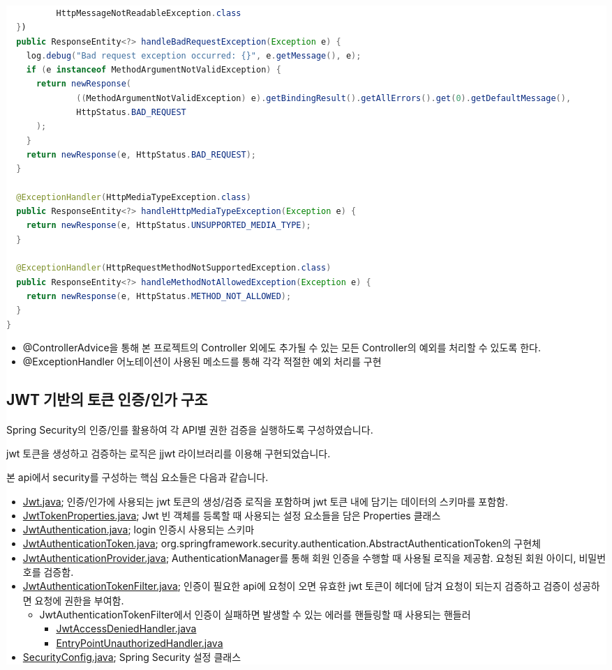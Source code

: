 ```java
          HttpMessageNotReadableException.class
  })
  public ResponseEntity<?> handleBadRequestException(Exception e) {
    log.debug("Bad request exception occurred: {}", e.getMessage(), e);
    if (e instanceof MethodArgumentNotValidException) {
      return newResponse(
              ((MethodArgumentNotValidException) e).getBindingResult().getAllErrors().get(0).getDefaultMessage(),
              HttpStatus.BAD_REQUEST
      );
    }
    return newResponse(e, HttpStatus.BAD_REQUEST);
  }

  @ExceptionHandler(HttpMediaTypeException.class)
  public ResponseEntity<?> handleHttpMediaTypeException(Exception e) {
    return newResponse(e, HttpStatus.UNSUPPORTED_MEDIA_TYPE);
  }

  @ExceptionHandler(HttpRequestMethodNotSupportedException.class)
  public ResponseEntity<?> handleMethodNotAllowedException(Exception e) {
    return newResponse(e, HttpStatus.METHOD_NOT_ALLOWED);
  }
}

```
- @ControllerAdvice을 통해 본 프로젝트의 Controller 외에도 추가될 수 있는 모든 Controller의 예외를 처리할 수 있도록 한다.
- @ExceptionHandler 어노테이션이 사용된 메소드를 통해 각각 적절한 예외 처리를 구현

## JWT 기반의 토큰 인증/인가 구조

Spring Security의 인증/인를 활용하여 각 API별 권한 검증을 실행하도록 구성하였습니다.

jwt 토큰을 생성하고 검증하는 로직은 jjwt 라이브러리를 이용해 구현되었습니다.

본 api에서 security를 구성하는 핵심 요소들은 다음과 같습니다.
- [Jwt.java](src%2Fmain%2Fjava%2Fcom%2Fkyeongho%2Fsecurity%2FJwt.java); 인증/인가에 사용되는 jwt 토큰의 생성/검증 로직을 포함하며 jwt 토큰 내에 담기는 데이터의 스키마를 포함함.
- [JwtTokenProperties.java](src%2Fmain%2Fjava%2Fcom%2Fkyeongho%2Fsecurity%2FJwtTokenProperties.java); Jwt 빈 객체를 등록할 때 사용되는 설정 요소들을 담은 Properties 클래스
- [JwtAuthentication.java](src%2Fmain%2Fjava%2Fcom%2Fkyeongho%2Fsecurity%2FJwtAuthentication.java); login 인증시 사용되는 스키마
- [JwtAuthenticationToken.java](src%2Fmain%2Fjava%2Fcom%2Fkyeongho%2Fsecurity%2FJwtAuthenticationToken.java); org.springframework.security.authentication.AbstractAuthenticationToken의 구현체
- [JwtAuthenticationProvider.java](src%2Fmain%2Fjava%2Fcom%2Fkyeongho%2Fsecurity%2FJwtAuthenticationProvider.java); AuthenticationManager를 통해 회원 인증을 수행할 때 사용될 로직을 제공함. 요청된 회원 아이디, 비밀번호를 검증함.
- [JwtAuthenticationTokenFilter.java](src%2Fmain%2Fjava%2Fcom%2Fkyeongho%2Fsecurity%2FJwtAuthenticationTokenFilter.java); 인증이 필요한 api에 요청이 오면 유효한 jwt 토큰이 헤더에 담겨 요청이 되는지 검증하고 검증이 성공하면 요청에 권한을 부여함.
  - JwtAuthenticationTokenFilter에서 인증이 실패하면 발생할 수 있는 에러를 핸들링할 때 사용되는 핸들러
    - [JwtAccessDeniedHandler.java](src%2Fmain%2Fjava%2Fcom%2Fkyeongho%2Fsecurity%2FJwtAccessDeniedHandler.java)
    - [EntryPointUnauthorizedHandler.java](src%2Fmain%2Fjava%2Fcom%2Fkyeongho%2Fsecurity%2FEntryPointUnauthorizedHandler.java)
- [SecurityConfig.java](src%2Fmain%2Fjava%2Fcom%2Fkyeongho%2Fconfig%2FSecurityConfig.java); Spring Security 설정 클래스

